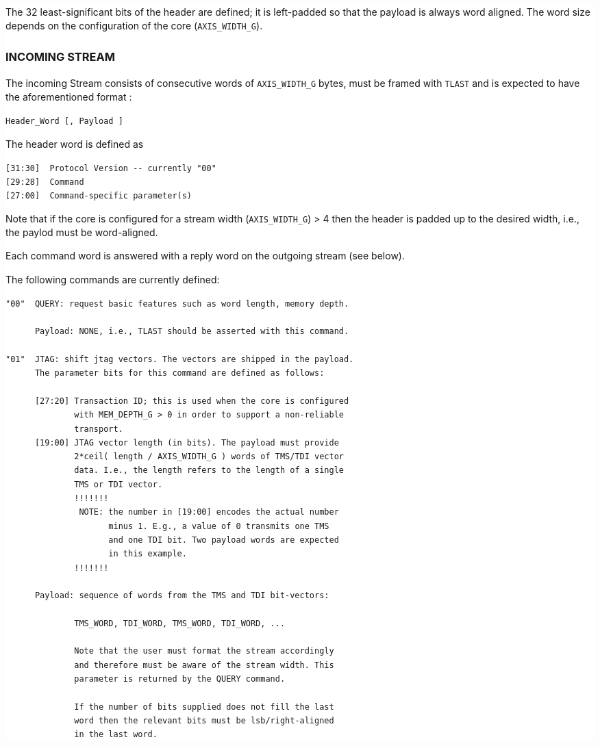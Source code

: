 The 32 least-significant bits of the header are defined; it is left-padded
so that the payload is always word aligned. The word size depends on the
configuration of the core (`AXIS_WIDTH_G`).

### INCOMING STREAM

The incoming Stream consists of consecutive words of `AXIS_WIDTH_G` bytes,
must be framed with `TLAST` and is expected to have the aforementioned format :

    Header_Word [, Payload ]

The header word is defined as

    [31:30]  Protocol Version -- currently "00"
    [29:28]  Command
    [27:00]  Command-specific parameter(s)

Note that if the core is configured for a stream width (`AXIS_WIDTH_G`) > 4
then the header is padded up to the desired width, i.e., the paylod must
be word-aligned.

Each command word is answered with a reply word on the outgoing stream
(see below).

The following commands are currently defined:

    "00"  QUERY: request basic features such as word length, memory depth.

          Payload: NONE, i.e., TLAST should be asserted with this command.

    "01"  JTAG: shift jtag vectors. The vectors are shipped in the payload.
          The parameter bits for this command are defined as follows:

          [27:20] Transaction ID; this is used when the core is configured
                  with MEM_DEPTH_G > 0 in order to support a non-reliable
                  transport.
          [19:00] JTAG vector length (in bits). The payload must provide
                  2*ceil( length / AXIS_WIDTH_G ) words of TMS/TDI vector
                  data. I.e., the length refers to the length of a single
                  TMS or TDI vector.
                  !!!!!!!
                   NOTE: the number in [19:00] encodes the actual number
                         minus 1. E.g., a value of 0 transmits one TMS
                         and one TDI bit. Two payload words are expected
                         in this example.
                  !!!!!!!

          Payload: sequence of words from the TMS and TDI bit-vectors:

                  TMS_WORD, TDI_WORD, TMS_WORD, TDI_WORD, ...

                  Note that the user must format the stream accordingly
                  and therefore must be aware of the stream width. This
                  parameter is returned by the QUERY command.

                  If the number of bits supplied does not fill the last
                  word then the relevant bits must be lsb/right-aligned
                  in the last word.
